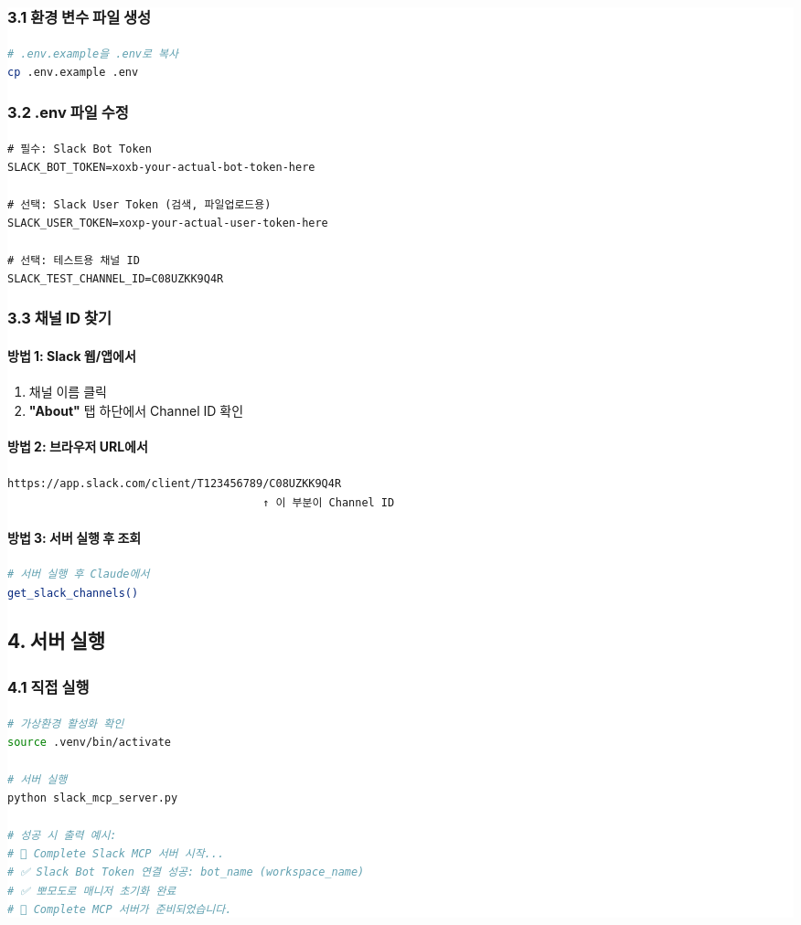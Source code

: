 ### 3.1 환경 변수 파일 생성

```bash
# .env.example을 .env로 복사
cp .env.example .env
```

### 3.2 .env 파일 수정

```env
# 필수: Slack Bot Token
SLACK_BOT_TOKEN=xoxb-your-actual-bot-token-here

# 선택: Slack User Token (검색, 파일업로드용)
SLACK_USER_TOKEN=xoxp-your-actual-user-token-here

# 선택: 테스트용 채널 ID
SLACK_TEST_CHANNEL_ID=C08UZKK9Q4R
```

### 3.3 채널 ID 찾기

#### 방법 1: Slack 웹/앱에서
1. 채널 이름 클릭
2. **"About"** 탭 하단에서 Channel ID 확인

#### 방법 2: 브라우저 URL에서
```
https://app.slack.com/client/T123456789/C08UZKK9Q4R
                                       ↑ 이 부분이 Channel ID
```

#### 방법 3: 서버 실행 후 조회
```bash
# 서버 실행 후 Claude에서
get_slack_channels()
```

## 4. 서버 실행

### 4.1 직접 실행

```bash
# 가상환경 활성화 확인
source .venv/bin/activate

# 서버 실행
python slack_mcp_server.py

# 성공 시 출력 예시:
# 🚀 Complete Slack MCP 서버 시작...
# ✅ Slack Bot Token 연결 성공: bot_name (workspace_name)
# ✅ 뽀모도로 매니저 초기화 완료
# 📡 Complete MCP 서버가 준비되었습니다.
```
